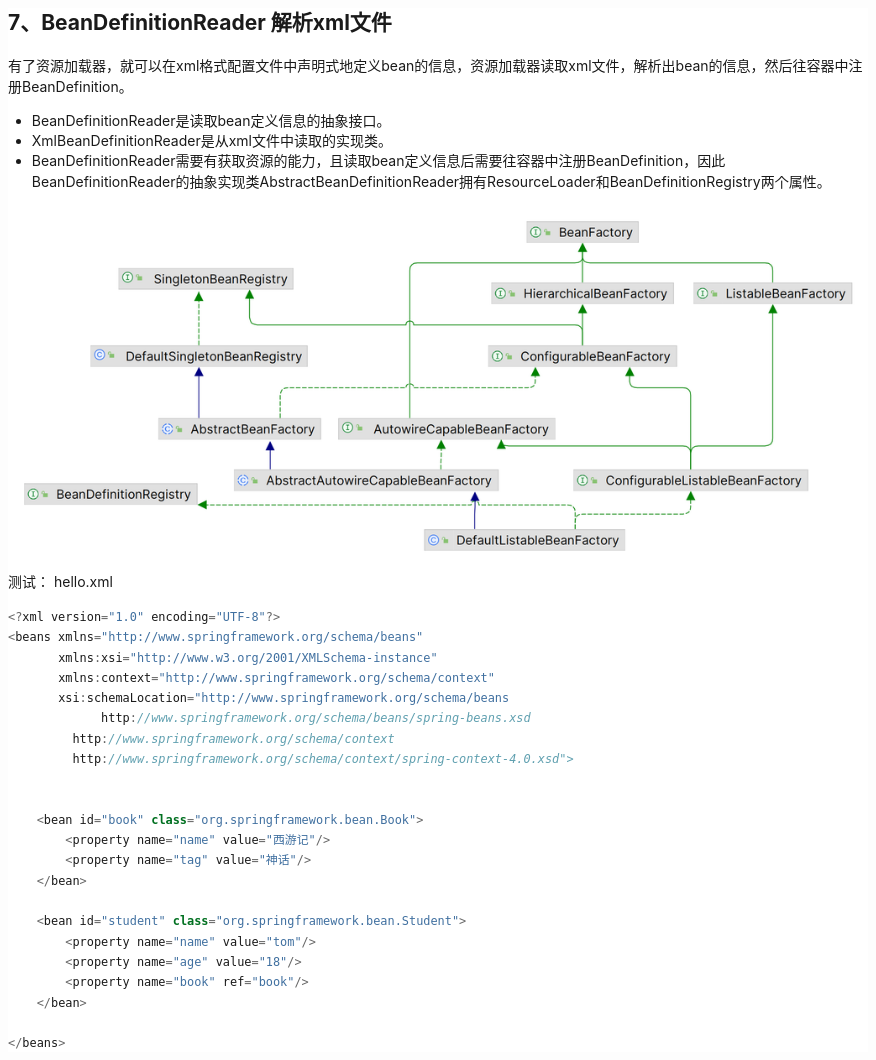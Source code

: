 ```java
```
## 7、BeanDefinitionReader 解析xml文件
有了资源加载器，就可以在xml格式配置文件中声明式地定义bean的信息，资源加载器读取xml文件，解析出bean的信息，然后往容器中注册BeanDefinition。

- BeanDefinitionReader是读取bean定义信息的抽象接口。
- XmlBeanDefinitionReader是从xml文件中读取的实现类。
- BeanDefinitionReader需要有获取资源的能力，且读取bean定义信息后需要往容器中注册BeanDefinition，因此BeanDefinitionReader的抽象实现类AbstractBeanDefinitionReader拥有ResourceLoader和BeanDefinitionRegistry两个属性。

![BeanDefinitionReader.png](..%2Fpicture%2FBeanDefinitionReader.png)
测试： hello.xml
```java
<?xml version="1.0" encoding="UTF-8"?>
<beans xmlns="http://www.springframework.org/schema/beans"
       xmlns:xsi="http://www.w3.org/2001/XMLSchema-instance"
       xmlns:context="http://www.springframework.org/schema/context"
       xsi:schemaLocation="http://www.springframework.org/schema/beans
	         http://www.springframework.org/schema/beans/spring-beans.xsd
		 http://www.springframework.org/schema/context
		 http://www.springframework.org/schema/context/spring-context-4.0.xsd">


    <bean id="book" class="org.springframework.bean.Book">
        <property name="name" value="西游记"/>
        <property name="tag" value="神话"/>
    </bean>

    <bean id="student" class="org.springframework.bean.Student">
        <property name="name" value="tom"/>
        <property name="age" value="18"/>
        <property name="book" ref="book"/>
    </bean>

</beans>
```
